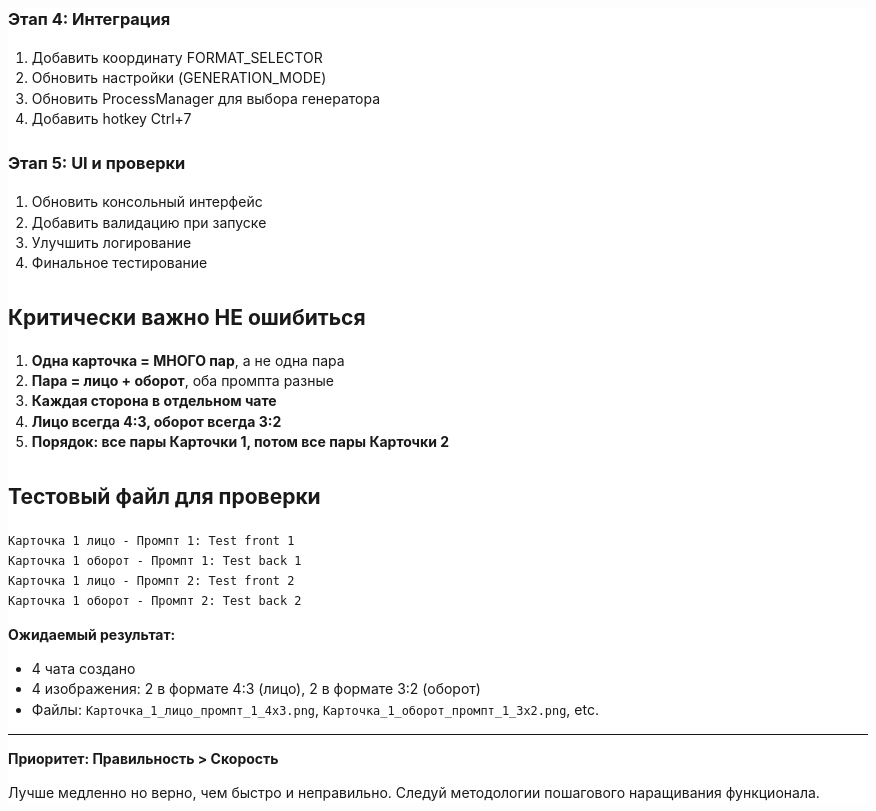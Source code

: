 ### Этап 4: Интеграция

1. Добавить координату FORMAT_SELECTOR
2. Обновить настройки (GENERATION_MODE)
3. Обновить ProcessManager для выбора генератора
4. Добавить hotkey Ctrl+7

### Этап 5: UI и проверки

1. Обновить консольный интерфейс
2. Добавить валидацию при запуске
3. Улучшить логирование
4. Финальное тестирование

## Критически важно НЕ ошибиться

1. **Одна карточка = МНОГО пар**, а не одна пара
2. **Пара = лицо + оборот**, оба промпта разные
3. **Каждая сторона в отдельном чате**
4. **Лицо всегда 4:3, оборот всегда 3:2**
5. **Порядок: все пары Карточки 1, потом все пары Карточки 2**

## Тестовый файл для проверки

```
Карточка 1 лицо - Промпт 1: Test front 1
Карточка 1 оборот - Промпт 1: Test back 1
Карточка 1 лицо - Промпт 2: Test front 2
Карточка 1 оборот - Промпт 2: Test back 2
```

**Ожидаемый результат:**

- 4 чата создано
- 4 изображения: 2 в формате 4:3 (лицо), 2 в формате 3:2 (оборот)
- Файлы: `Карточка_1_лицо_промпт_1_4x3.png`, `Карточка_1_оборот_промпт_1_3x2.png`, etc.

---

**Приоритет: Правильность > Скорость**

Лучше медленно но верно, чем быстро и неправильно.
Следуй методологии пошагового наращивания функционала.
